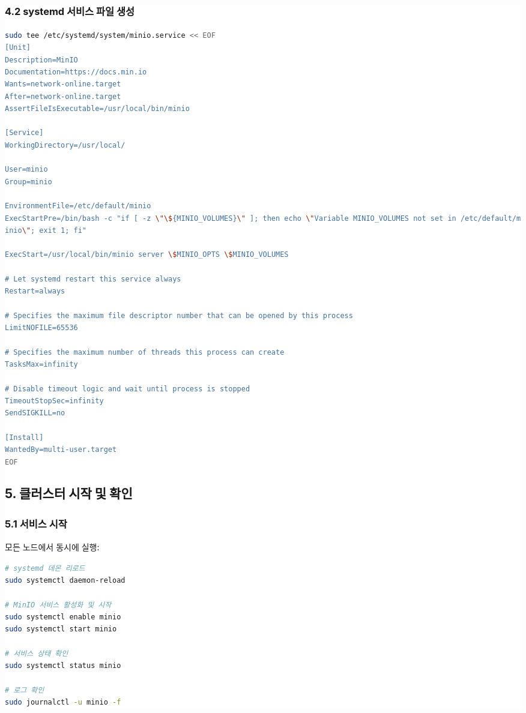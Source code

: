 ### 4.2 systemd 서비스 파일 생성
```bash
sudo tee /etc/systemd/system/minio.service << EOF
[Unit]
Description=MinIO
Documentation=https://docs.min.io
Wants=network-online.target
After=network-online.target
AssertFileIsExecutable=/usr/local/bin/minio

[Service]
WorkingDirectory=/usr/local/

User=minio
Group=minio

EnvironmentFile=/etc/default/minio
ExecStartPre=/bin/bash -c "if [ -z \"\${MINIO_VOLUMES}\" ]; then echo \"Variable MINIO_VOLUMES not set in /etc/default/minio\"; exit 1; fi"

ExecStart=/usr/local/bin/minio server \$MINIO_OPTS \$MINIO_VOLUMES

# Let systemd restart this service always
Restart=always

# Specifies the maximum file descriptor number that can be opened by this process
LimitNOFILE=65536

# Specifies the maximum number of threads this process can create
TasksMax=infinity

# Disable timeout logic and wait until process is stopped
TimeoutStopSec=infinity
SendSIGKILL=no

[Install]
WantedBy=multi-user.target
EOF
```

## 5. 클러스터 시작 및 확인

### 5.1 서비스 시작
모든 노드에서 동시에 실행:

```bash
# systemd 데몬 리로드
sudo systemctl daemon-reload

# MinIO 서비스 활성화 및 시작
sudo systemctl enable minio
sudo systemctl start minio

# 서비스 상태 확인
sudo systemctl status minio

# 로그 확인
sudo journalctl -u minio -f
```
